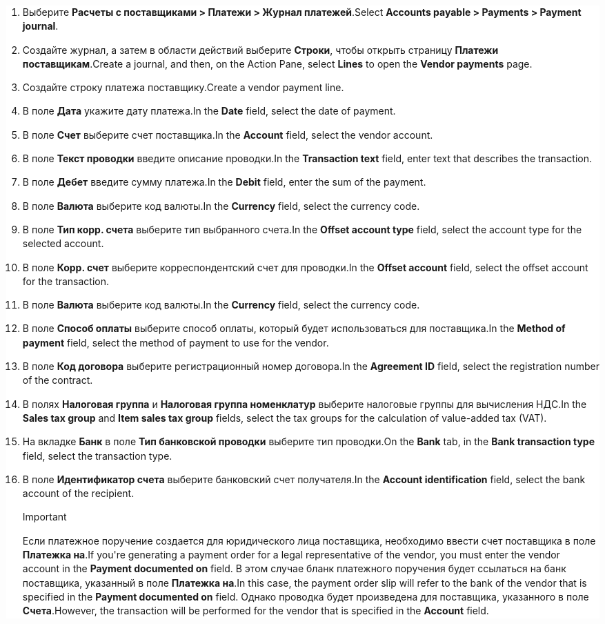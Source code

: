1. <span data-ttu-id="4c4f2-123">Выберите **Расчеты с поставщиками \> Платежи \> Журнал платежей**.</span><span class="sxs-lookup"><span data-stu-id="4c4f2-123">Select **Accounts payable \> Payments \> Payment journal**.</span></span>
2. <span data-ttu-id="4c4f2-124">Создайте журнал, а затем в области действий выберите **Строки**, чтобы открыть страницу **Платежи поставщикам**.</span><span class="sxs-lookup"><span data-stu-id="4c4f2-124">Create a journal, and then, on the Action Pane, select **Lines** to open the **Vendor payments** page.</span></span>
3. <span data-ttu-id="4c4f2-125">Создайте строку платежа поставщику.</span><span class="sxs-lookup"><span data-stu-id="4c4f2-125">Create a vendor payment line.</span></span>
4. <span data-ttu-id="4c4f2-126">В поле **Дата** укажите дату платежа.</span><span class="sxs-lookup"><span data-stu-id="4c4f2-126">In the **Date** field, select the date of payment.</span></span>
5. <span data-ttu-id="4c4f2-127">В поле **Счет** выберите счет поставщика.</span><span class="sxs-lookup"><span data-stu-id="4c4f2-127">In the **Account** field, select the vendor account.</span></span>
6. <span data-ttu-id="4c4f2-128">В поле **Текст проводки** введите описание проводки.</span><span class="sxs-lookup"><span data-stu-id="4c4f2-128">In the **Transaction text** field, enter text that describes the transaction.</span></span>
7. <span data-ttu-id="4c4f2-129">В поле **Дебет** введите сумму платежа.</span><span class="sxs-lookup"><span data-stu-id="4c4f2-129">In the **Debit** field, enter the sum of the payment.</span></span>
8. <span data-ttu-id="4c4f2-130">В поле **Валюта** выберите код валюты.</span><span class="sxs-lookup"><span data-stu-id="4c4f2-130">In the **Currency** field, select the currency code.</span></span>
9. <span data-ttu-id="4c4f2-131">В поле **Тип корр. счета** выберите тип выбранного счета.</span><span class="sxs-lookup"><span data-stu-id="4c4f2-131">In the **Offset account type** field, select the account type for the selected account.</span></span>
10. <span data-ttu-id="4c4f2-132">В поле **Корр. счет** выберите корреспондентский счет для проводки.</span><span class="sxs-lookup"><span data-stu-id="4c4f2-132">In the **Offset account** field, select the offset account for the transaction.</span></span>
11. <span data-ttu-id="4c4f2-133">В поле **Валюта** выберите код валюты.</span><span class="sxs-lookup"><span data-stu-id="4c4f2-133">In the **Currency** field, select the currency code.</span></span>
12. <span data-ttu-id="4c4f2-134">В поле **Способ оплаты** выберите способ оплаты, который будет использоваться для поставщика.</span><span class="sxs-lookup"><span data-stu-id="4c4f2-134">In the **Method of payment** field, select the method of payment to use for the vendor.</span></span>
13. <span data-ttu-id="4c4f2-135">В поле **Код договора** выберите регистрационный номер договора.</span><span class="sxs-lookup"><span data-stu-id="4c4f2-135">In the **Agreement ID** field, select the registration number of the contract.</span></span>
14. <span data-ttu-id="4c4f2-136">В полях **Налоговая группа** и **Налоговая группа номенклатур** выберите налоговые группы для вычисления НДС.</span><span class="sxs-lookup"><span data-stu-id="4c4f2-136">In the **Sales tax group** and **Item sales tax group** fields, select the tax groups for the calculation of value-added tax (VAT).</span></span>
15. <span data-ttu-id="4c4f2-137">На вкладке **Банк** в поле **Тип банковской проводки** выберите тип проводки.</span><span class="sxs-lookup"><span data-stu-id="4c4f2-137">On the **Bank** tab, in the **Bank transaction type** field, select the transaction type.</span></span>
16. <span data-ttu-id="4c4f2-138">В поле **Идентификатор счета** выберите банковский счет получателя.</span><span class="sxs-lookup"><span data-stu-id="4c4f2-138">In the **Account identification** field, select the bank account of the recipient.</span></span>

    > [!IMPORTANT]
    > <span data-ttu-id="4c4f2-139">Если платежное поручение создается для юридического лица поставщика, необходимо ввести счет поставщика в поле **Платежка на**.</span><span class="sxs-lookup"><span data-stu-id="4c4f2-139">If you're generating a payment order for a legal representative of the vendor, you must enter the vendor account in the **Payment documented on** field.</span></span> <span data-ttu-id="4c4f2-140">В этом случае бланк платежного поручения будет ссылаться на банк поставщика, указанный в поле **Платежка на**.</span><span class="sxs-lookup"><span data-stu-id="4c4f2-140">In this case, the payment order slip will refer to the bank of the vendor that is specified in the **Payment documented on** field.</span></span> <span data-ttu-id="4c4f2-141">Однако проводка будет произведена для поставщика, указанного в поле **Счета**.</span><span class="sxs-lookup"><span data-stu-id="4c4f2-141">However, the transaction will be performed for the vendor that is specified in the **Account** field.</span></span>
